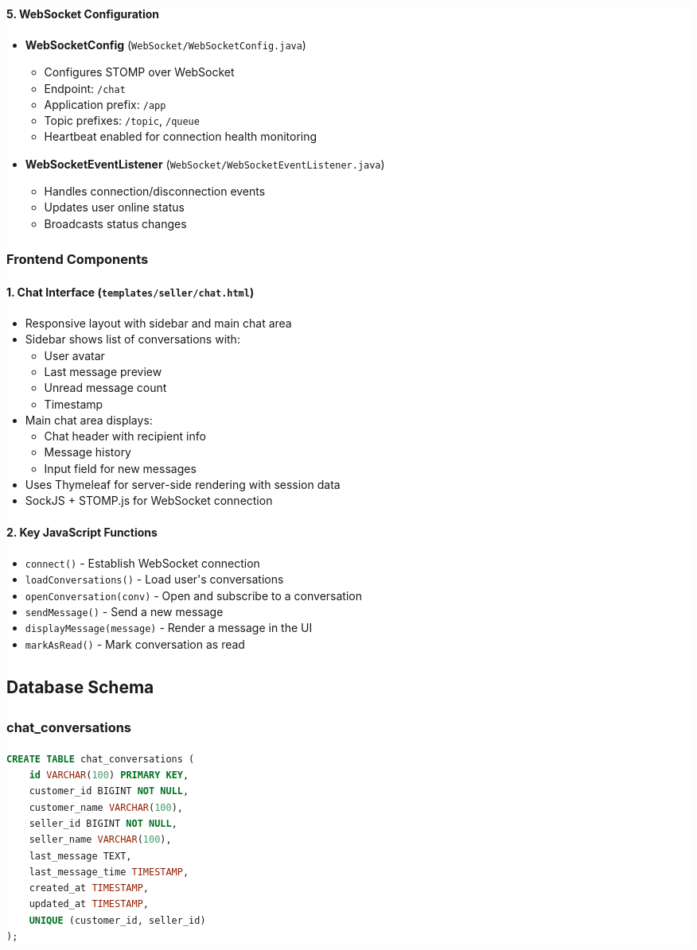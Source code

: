 #### 5. **WebSocket Configuration**
- **WebSocketConfig** (`WebSocket/WebSocketConfig.java`)
  - Configures STOMP over WebSocket
  - Endpoint: `/chat`
  - Application prefix: `/app`
  - Topic prefixes: `/topic`, `/queue`
  - Heartbeat enabled for connection health monitoring

- **WebSocketEventListener** (`WebSocket/WebSocketEventListener.java`)
  - Handles connection/disconnection events
  - Updates user online status
  - Broadcasts status changes

### Frontend Components

#### 1. **Chat Interface** (`templates/seller/chat.html`)
- Responsive layout with sidebar and main chat area
- Sidebar shows list of conversations with:
  - User avatar
  - Last message preview
  - Unread message count
  - Timestamp
- Main chat area displays:
  - Chat header with recipient info
  - Message history
  - Input field for new messages
- Uses Thymeleaf for server-side rendering with session data
- SockJS + STOMP.js for WebSocket connection

#### 2. **Key JavaScript Functions**
- `connect()` - Establish WebSocket connection
- `loadConversations()` - Load user's conversations
- `openConversation(conv)` - Open and subscribe to a conversation
- `sendMessage()` - Send a new message
- `displayMessage(message)` - Render a message in the UI
- `markAsRead()` - Mark conversation as read

## Database Schema

### chat_conversations
```sql
CREATE TABLE chat_conversations (
    id VARCHAR(100) PRIMARY KEY,
    customer_id BIGINT NOT NULL,
    customer_name VARCHAR(100),
    seller_id BIGINT NOT NULL,
    seller_name VARCHAR(100),
    last_message TEXT,
    last_message_time TIMESTAMP,
    created_at TIMESTAMP,
    updated_at TIMESTAMP,
    UNIQUE (customer_id, seller_id)
);
```
